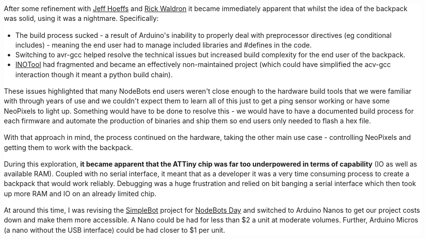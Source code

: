 After some refinement with [Jeff Hoeffs](http://twitter.com/soundanalogous) and
[Rick Waldron](http://twitter.com/rwaldron) it became immediately apparent
that whilst the idea of the backpack was solid, using it was a nightmare. Specifically:

* The build process sucked - a result of Arduino's inability to properly
    deal with preprocessor directives (eg conditional includes) - meaning the end
    user had to manage included libraries and #defines in the code.
* Switching to avr-gcc helped resolve the technical issues but increased
    build complexity for the end user of the backpack.
* [INOTool](http://inotool.org/) had fragmented and became an effectively
    non-maintained project (which could have simplified the acv-gcc interaction though
    it meant a python build chain).

These issues highlighted that many NodeBots end
users weren't close enough to the hardware build tools that we were familiar
with through years of use and we couldn't expect them to learn all of this just
to get a ping sensor working or have some NeoPixels to light up. Something would have
to be done to resolve this - we would have to have a documented build process
for each firmware and automate the production of binaries and ship them so end
users only needed to flash a hex file.

With that approach in mind, the process continued on the hardware, taking the
other main use case - controlling NeoPixels and getting them to work with the
backpack.

During this exploration, <b>it became apparent that the ATTiny chip was far too
underpowered in terms of capability</b> (IO as well as available RAM). Coupled
with no serial interface, it meant that as a developer it was a very time
consuming process to create a backpack that would work reliably. Debugging was
a huge frustration and relied on bit banging a serial interface which then
took up more RAM and IO on an already limited chip.

At around this time, I was revising the [SimpleBot](https://github.com/nodebotsau/simplebot)
project for [NodeBots Day](https://github.com/nodebots/nodebotsday) and switched
to Arduino Nanos to get our project costs down and make them more accessible.
A Nano could be had for less than $2 a unit at moderate volumes. Further, Arduino
Micros (a nano without the USB interface) could be had closer to $1 per unit.
